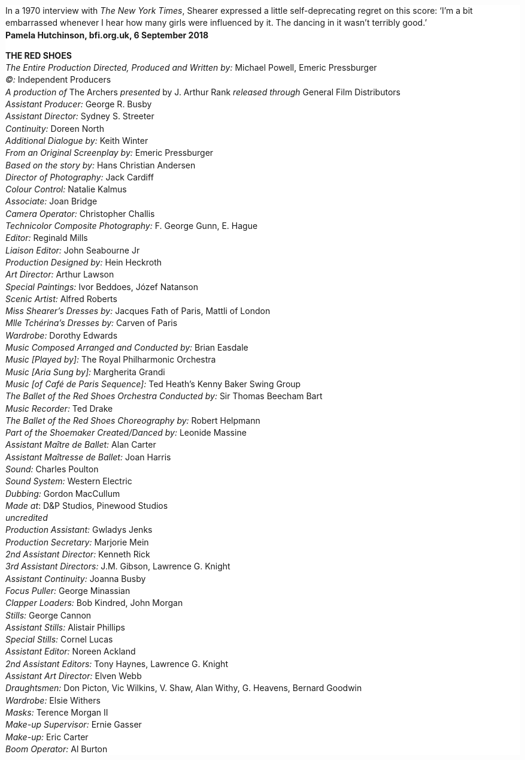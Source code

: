 In a 1970 interview with _The_ _New York Times_, Shearer expressed a little self-deprecating regret on this score: ‘I’m a bit embarrassed whenever I hear how many girls were influenced by it. The dancing in it wasn’t terribly good.’<br>
**Pamela Hutchinson, bfi.org.uk, 6 September 2018**<br>

**THE RED SHOES**<br>
_The Entire Production Directed, Produced and Written by:_ Michael Powell, Emeric Pressburger<br>
_©:_ Independent Producers<br>
_A production of_ The Archers _presented_ by J. Arthur Rank _released through_ General Film Distributors<br>
_Assistant Producer:_ George R. Busby<br>
_Assistant Director:_ Sydney S. Streeter<br>
_Continuity:_ Doreen North<br>
_Additional Dialogue by:_ Keith Winter<br>
_From an Original Screenplay by:_ Emeric Pressburger<br>
_Based on the story by:_ Hans Christian Andersen<br>
_Director of Photography:_ Jack Cardiff<br>
_Colour Control:_ Natalie Kalmus<br>
_Associate:_ Joan Bridge<br>
_Camera Operator:_ Christopher Challis<br>
_Technicolor Composite Photography:_ F. George Gunn, E. Hague<br>
_Editor:_ Reginald Mills<br>
_Liaison Editor:_ John Seabourne Jr<br>
_Production Designed by:_ Hein Heckroth<br>
_Art Director:_ Arthur Lawson<br>
_Special Paintings:_ Ivor Beddoes, Józef Natanson<br>
_Scenic Artist:_ Alfred Roberts<br>
_Miss Shearer’s Dresses by:_ Jacques Fath of Paris, Mattli of London<br>
_Mlle Tchérina’s Dresses by:_ Carven of Paris<br>
_Wardrobe:_ Dorothy Edwards<br>
_Music Composed Arranged and Conducted by:_ Brian Easdale<br>
_Music [Played by]:_ The Royal Philharmonic Orchestra<br>
_Music [Aria Sung by]:_ Margherita Grandi<br>
_Music [of Café de Paris Sequence]:_ Ted Heath’s Kenny Baker Swing Group<br>
_The Ballet of the Red Shoes Orchestra Conducted by:_ Sir Thomas Beecham Bart<br>
_Music Recorder:_ Ted Drake<br>
_The Ballet of the Red Shoes Choreography by:_ Robert Helpmann<br>
_Part of the Shoemaker Created/Danced by:_ Leonide Massine<br>
_Assistant Maître de Ballet:_ Alan Carter<br>
_Assistant Maîtresse de Ballet:_ Joan Harris<br>
_Sound:_ Charles Poulton<br>
_Sound System:_ Western Electric<br>
_Dubbing:_ Gordon MacCullum<br>
_Made at_:  D&P Studios, Pinewood Studios<br>
_uncredited_<br>
_Production Assistant:_ Gwladys Jenks<br>
_Production Secretary:_ Marjorie Mein<br>
_2nd Assistant Director:_ Kenneth Rick<br>
_3rd Assistant Directors:_ J.M. Gibson, Lawrence G. Knight<br>
_Assistant Continuity:_ Joanna Busby<br>
_Focus Puller:_ George Minassian<br>
_Clapper Loaders:_ Bob Kindred, John Morgan<br>
_Stills:_ George Cannon<br>
_Assistant Stills:_ Alistair Phillips<br>
_Special Stills:_ Cornel Lucas<br>
_Assistant Editor:_ Noreen Ackland<br>
_2nd Assistant Editors:_ Tony Haynes, Lawrence G. Knight<br>
_Assistant Art Director:_ Elven Webb<br>
_Draughtsmen:_ Don Picton, Vic Wilkins, V. Shaw, Alan Withy, G. Heavens, Bernard Goodwin<br>
_Wardrobe:_ Elsie Withers<br>
_Masks:_ Terence Morgan II<br>
_Make-up Supervisor:_ Ernie Gasser<br>
_Make-up:_ Eric Carter<br>
_Boom Operator:_ Al Burton<br>